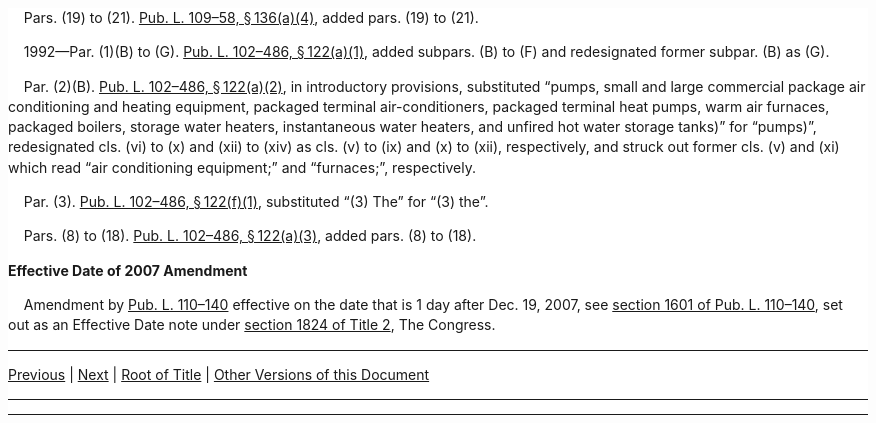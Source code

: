     Pars. (19) to (21). [Pub. L. 109–58, § 136(a)(4)][/us/pl/109/58/s136/a/4], added pars. (19) to (21).

    1992—Par. (1)(B) to (G). [Pub. L. 102–486, § 122(a)(1)][/us/pl/102/486/s122/a/1], added subpars. (B) to (F) and redesignated former subpar. (B) as (G).

    Par. (2)(B). [Pub. L. 102–486, § 122(a)(2)][/us/pl/102/486/s122/a/2], in introductory provisions, substituted “pumps, small and large commercial package air conditioning and heating equipment, packaged terminal air-conditioners, packaged terminal heat pumps, warm air furnaces, packaged boilers, storage water heaters, instantaneous water heaters, and unfired hot water storage tanks)” for “pumps)”, redesignated cls. (vi) to (x) and (xii) to (xiv) as cls. (v) to (ix) and (x) to (xii), respectively, and struck out former cls. (v) and (xi) which read “air conditioning equipment;” and “furnaces;”, respectively.

    Par. (3). [Pub. L. 102–486, § 122(f)(1)][/us/pl/102/486/s122/f/1], substituted “(3) The” for “(3) the”.

    Pars. (8) to (18). [Pub. L. 102–486, § 122(a)(3)][/us/pl/102/486/s122/a/3], added pars. (8) to (18).

 __Effective Date of 2007 Amendment__ 

    Amendment by [Pub. L. 110–140][/us/pl/110/140] effective on the date that is 1 day after Dec. 19, 2007, see [section 1601 of Pub. L. 110–140][/us/pl/110/140/s1601], set out as an Effective Date note under [section 1824 of Title 2][/us/usc/t2/s1824], The Congress.

----------

[Previous](./../../../../../..//us/usc/t42/ch77/schIII/ptA–1/m__us_usc_t42_ch77_schIII_ptA–1.md) | [Next](./../../../../../..//us/usc/t42/ch77/schIII/ptA–1/m__us_usc_t42_s6312.md) | [Root of Title](./../../../../../../) | [Other Versions of this Document](https://publicdocs.github.io/go/links?ns=uslm&ref=%2Fus%2Fusc%2Ft42%2Fs6311)

----------
----------

[/us/usc/t42/s6312/b]: https://publicdocs.github.io/go/links?ns=uslm&ref=%2Fus%2Fusc%2Ft42%2Fs6312%2Fb
[/us/usc/t42/s6291/a/2]: https://publicdocs.github.io/go/links?ns=uslm&ref=%2Fus%2Fusc%2Ft42%2Fs6291%2Fa%2F2
[/us/usc/t42/s6312/c]: https://publicdocs.github.io/go/links?ns=uslm&ref=%2Fus%2Fusc%2Ft42%2Fs6312%2Fc
[/us/usc/t42/s6314]: https://publicdocs.github.io/go/links?ns=uslm&ref=%2Fus%2Fusc%2Ft42%2Fs6314
[/us/usc/t42/s6314]: https://publicdocs.github.io/go/links?ns=uslm&ref=%2Fus%2Fusc%2Ft42%2Fs6314
[/us/usc/t42/s6291]: https://publicdocs.github.io/go/links?ns=uslm&ref=%2Fus%2Fusc%2Ft42%2Fs6291
[/us/usc/t42/s6291]: https://publicdocs.github.io/go/links?ns=uslm&ref=%2Fus%2Fusc%2Ft42%2Fs6291
[/us/pl/94/163/s340]: https://publicdocs.github.io/go/links?ns=uslm&ref=%2Fus%2Fpl%2F94%2F163%2Fs340
[/us/pl/95/619/s441/a]: https://publicdocs.github.io/go/links?ns=uslm&ref=%2Fus%2Fpl%2F95%2F619%2Fs441%2Fa
[/us/stat/92/3267]: https://publicdocs.github.io/go/links?ns=uslm&ref=%2Fus%2Fstat%2F92%2F3267
[/us/pl/102/486/s122/a]: https://publicdocs.github.io/go/links?ns=uslm&ref=%2Fus%2Fpl%2F102%2F486%2Fs122%2Fa
[/us/stat/106/2806]: https://publicdocs.github.io/go/links?ns=uslm&ref=%2Fus%2Fstat%2F106%2F2806
[/us/pl/109/58/s136/a]: https://publicdocs.github.io/go/links?ns=uslm&ref=%2Fus%2Fpl%2F109%2F58%2Fs136%2Fa
[/us/stat/119/634]: https://publicdocs.github.io/go/links?ns=uslm&ref=%2Fus%2Fstat%2F119%2F634
[/us/pl/110/140]: https://publicdocs.github.io/go/links?ns=uslm&ref=%2Fus%2Fpl%2F110%2F140
[/us/stat/121/1564]: https://publicdocs.github.io/go/links?ns=uslm&ref=%2Fus%2Fstat%2F121%2F1564
[/us/pl/112/210/s10/c/1]: https://publicdocs.github.io/go/links?ns=uslm&ref=%2Fus%2Fpl%2F112%2F210%2Fs10%2Fc%2F1
[/us/stat/126/1525]: https://publicdocs.github.io/go/links?ns=uslm&ref=%2Fus%2Fstat%2F126%2F1525
[/us/pl/112/210]: https://publicdocs.github.io/go/links?ns=uslm&ref=%2Fus%2Fpl%2F112%2F210
[/us/pl/110/140/s312/a/1]: https://publicdocs.github.io/go/links?ns=uslm&ref=%2Fus%2Fpl%2F110%2F140%2Fs312%2Fa%2F1
[/us/pl/110/140/s313/a]: https://publicdocs.github.io/go/links?ns=uslm&ref=%2Fus%2Fpl%2F110%2F140%2Fs313%2Fa
[/us/pl/110/140/s312/a/2]: https://publicdocs.github.io/go/links?ns=uslm&ref=%2Fus%2Fpl%2F110%2F140%2Fs312%2Fa%2F2
[/us/pl/110/140/s314/a]: https://publicdocs.github.io/go/links?ns=uslm&ref=%2Fus%2Fpl%2F110%2F140%2Fs314%2Fa
[/us/pl/110/140/s312/a/2]: https://publicdocs.github.io/go/links?ns=uslm&ref=%2Fus%2Fpl%2F110%2F140%2Fs312%2Fa%2F2
[/us/pl/110/140/s314/a]: https://publicdocs.github.io/go/links?ns=uslm&ref=%2Fus%2Fpl%2F110%2F140%2Fs314%2Fa
[/us/pl/109/58/s136/a/1]: https://publicdocs.github.io/go/links?ns=uslm&ref=%2Fus%2Fpl%2F109%2F58%2Fs136%2Fa%2F1
[/us/pl/109/58/s136/a/2]: https://publicdocs.github.io/go/links?ns=uslm&ref=%2Fus%2Fpl%2F109%2F58%2Fs136%2Fa%2F2
[/us/pl/109/58/s136/a/3]: https://publicdocs.github.io/go/links?ns=uslm&ref=%2Fus%2Fpl%2F109%2F58%2Fs136%2Fa%2F3
[/us/pl/109/58/s136/a/4]: https://publicdocs.github.io/go/links?ns=uslm&ref=%2Fus%2Fpl%2F109%2F58%2Fs136%2Fa%2F4
[/us/pl/102/486/s122/a/1]: https://publicdocs.github.io/go/links?ns=uslm&ref=%2Fus%2Fpl%2F102%2F486%2Fs122%2Fa%2F1
[/us/pl/102/486/s122/a/2]: https://publicdocs.github.io/go/links?ns=uslm&ref=%2Fus%2Fpl%2F102%2F486%2Fs122%2Fa%2F2
[/us/pl/102/486/s122/f/1]: https://publicdocs.github.io/go/links?ns=uslm&ref=%2Fus%2Fpl%2F102%2F486%2Fs122%2Ff%2F1
[/us/pl/102/486/s122/a/3]: https://publicdocs.github.io/go/links?ns=uslm&ref=%2Fus%2Fpl%2F102%2F486%2Fs122%2Fa%2F3
[/us/pl/110/140]: https://publicdocs.github.io/go/links?ns=uslm&ref=%2Fus%2Fpl%2F110%2F140
[/us/pl/110/140/s1601]: https://publicdocs.github.io/go/links?ns=uslm&ref=%2Fus%2Fpl%2F110%2F140%2Fs1601
[/us/usc/t2/s1824]: https://publicdocs.github.io/go/links?ns=uslm&ref=%2Fus%2Fusc%2Ft2%2Fs1824


